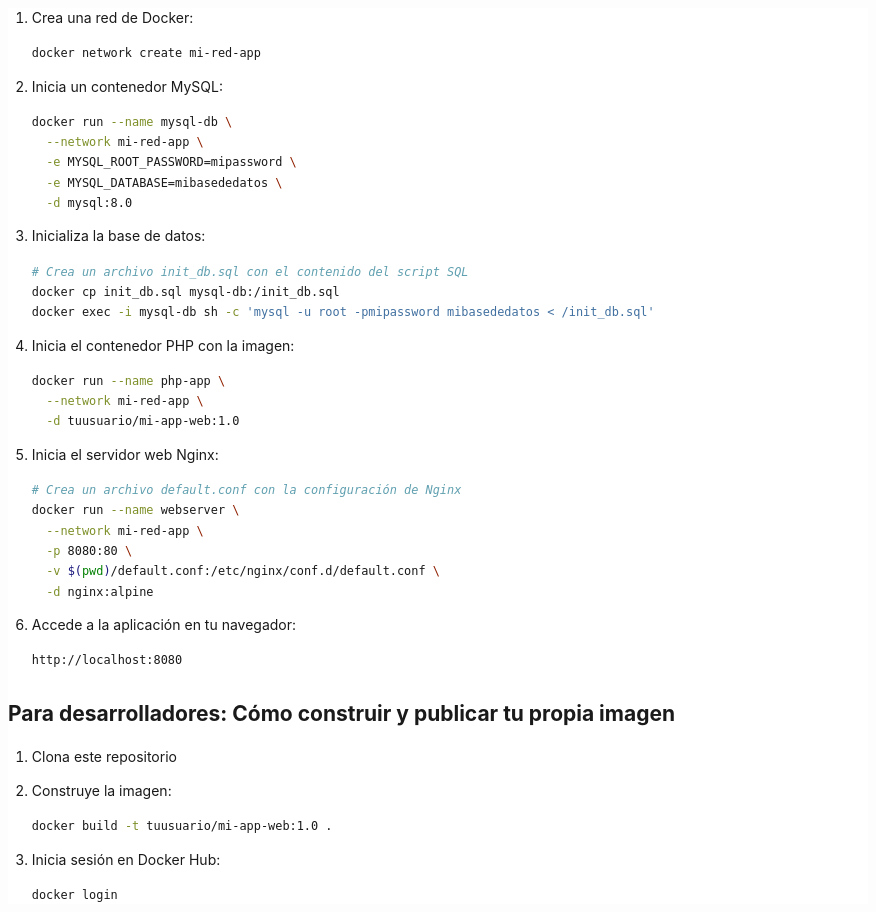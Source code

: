 1. Crea una red de Docker:
   ```bash
   docker network create mi-red-app
   ```

2. Inicia un contenedor MySQL:
   ```bash
   docker run --name mysql-db \
     --network mi-red-app \
     -e MYSQL_ROOT_PASSWORD=mipassword \
     -e MYSQL_DATABASE=mibasededatos \
     -d mysql:8.0
   ```

3. Inicializa la base de datos:
   ```bash
   # Crea un archivo init_db.sql con el contenido del script SQL
   docker cp init_db.sql mysql-db:/init_db.sql
   docker exec -i mysql-db sh -c 'mysql -u root -pmipassword mibasededatos < /init_db.sql'
   ```

4. Inicia el contenedor PHP con la imagen:
   ```bash
   docker run --name php-app \
     --network mi-red-app \
     -d tuusuario/mi-app-web:1.0
   ```

5. Inicia el servidor web Nginx:
   ```bash
   # Crea un archivo default.conf con la configuración de Nginx
   docker run --name webserver \
     --network mi-red-app \
     -p 8080:80 \
     -v $(pwd)/default.conf:/etc/nginx/conf.d/default.conf \
     -d nginx:alpine
   ```

6. Accede a la aplicación en tu navegador:
   ```
   http://localhost:8080
   ```

## Para desarrolladores: Cómo construir y publicar tu propia imagen

1. Clona este repositorio

2. Construye la imagen:
   ```bash
   docker build -t tuusuario/mi-app-web:1.0 .
   ```

3. Inicia sesión en Docker Hub:
   ```bash
   docker login
   ```
